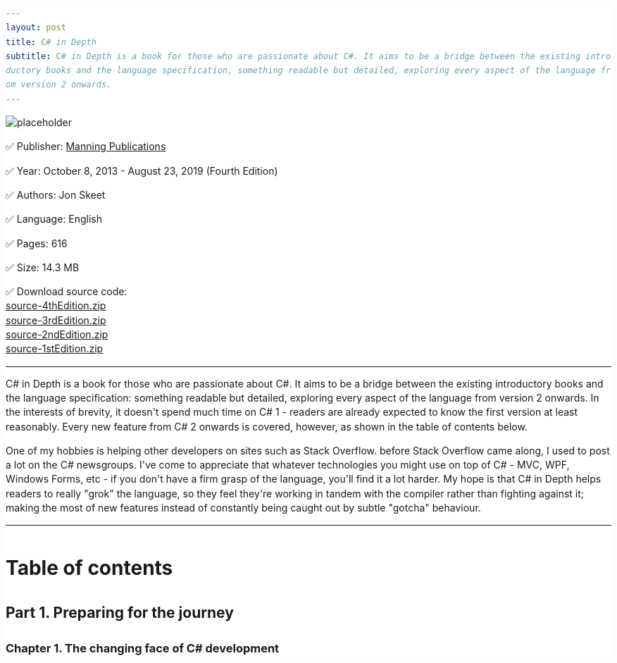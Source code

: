 ```yaml
---
layout: post
title: C# in Depth
subtitle: C# in Depth is a book for those who are passionate about C#. It aims to be a bridge between the existing introductory books and the language specification, something readable but detailed, exploring every aspect of the language from version 2 onwards.
---
```


![placeholder](http://boxxv.com/img/multithread/41prHleW6NL._SX397_BO1,204,203,200_.jpg "C# in Depth")

✅ Publisher: [Manning Publications](https://www.manning.com/books/c-sharp-in-depth-fourth-edition)

✅ Year: October 8, 2013 - August 23, 2019 (Fourth Edition)

✅ Authors:  Jon Skeet

✅ Language: English

✅ Pages: 616

✅ Size: 14.3 MB

✅ Download source code:  
[source-4thEdition.zip](https://csharpindepth.com/files/source-4thEdition.zip)  
[source-3rdEdition.zip](https://csharpindepth.com/files/source-3rdEdition.zip)  
[source-2ndEdition.zip](https://csharpindepth.com/files/source-2ndEdition.zip)  
[source-1stEdition.zip](https://csharpindepth.com/files/source-1stEdition.zip)

-----

C# in Depth is a book for those who are passionate about C#. It aims to be a bridge between the existing introductory books and the language specification: something readable but detailed, exploring every aspect of the language from version 2 onwards. In the interests of brevity, it doesn't spend much time on C# 1 - readers are already expected to know the first version at least reasonably. Every new feature from C# 2 onwards is covered, however, as shown in the table of contents below.

One of my hobbies is helping other developers on sites such as Stack Overflow. before Stack Overflow came along, I used to post a lot on the C# newsgroups. I've come to appreciate that whatever technologies you might use on top of C# - MVC, WPF, Windows Forms, etc - if you don't have a firm grasp of the language, you'll find it a lot harder. My hope is that C# in Depth helps readers to really "grok" the language, so they feel they're working in tandem with the compiler rather than fighting against it; making the most of new features instead of constantly being caught out by subtle "gotcha" behaviour. 


-----

# Table of contents


## Part 1. Preparing for the journey

### Chapter 1. The changing face of C# development
